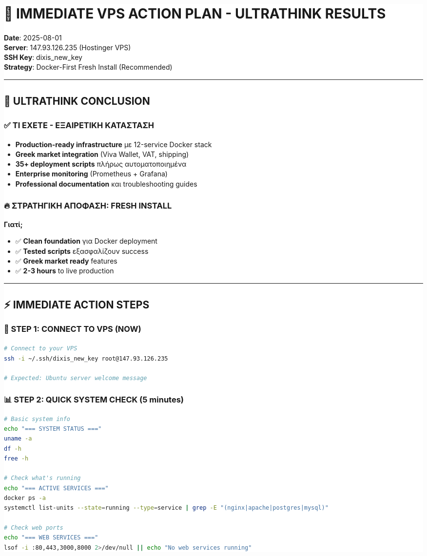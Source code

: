 # 🚀 IMMEDIATE VPS ACTION PLAN - ULTRATHINK RESULTS

**Date**: 2025-08-01  
**Server**: 147.93.126.235 (Hostinger VPS)  
**SSH Key**: dixis_new_key  
**Strategy**: Docker-First Fresh Install (Recommended)  

---

## 🎯 **ULTRATHINK CONCLUSION**

### ✅ **ΤΙ ΕΧΕΤΕ - ΕΞΑΙΡΕΤΙΚΗ ΚΑΤΑΣΤΑΣΗ**
- **Production-ready infrastructure** με 12-service Docker stack
- **Greek market integration** (Viva Wallet, VAT, shipping)
- **35+ deployment scripts** πλήρως αυτοματοποιημένα
- **Enterprise monitoring** (Prometheus + Grafana)
- **Professional documentation** και troubleshooting guides

### 🔥 **ΣΤΡΑΤΗΓΙΚΗ ΑΠΟΦΑΣΗ: FRESH INSTALL**
**Γιατί;**
- ✅ **Clean foundation** για Docker deployment
- ✅ **Tested scripts** εξασφαλίζουν success
- ✅ **Greek market ready** features
- ✅ **2-3 hours** to live production

---

## ⚡ **IMMEDIATE ACTION STEPS**

### **🚀 STEP 1: CONNECT TO VPS (NOW)**
```bash
# Connect to your VPS
ssh -i ~/.ssh/dixis_new_key root@147.93.126.235

# Expected: Ubuntu server welcome message
```

### **📊 STEP 2: QUICK SYSTEM CHECK (5 minutes)**
```bash
# Basic system info
echo "=== SYSTEM STATUS ==="
uname -a
df -h
free -h

# Check what's running
echo "=== ACTIVE SERVICES ==="
docker ps -a
systemctl list-units --state=running --type=service | grep -E "(nginx|apache|postgres|mysql)"

# Check web ports
echo "=== WEB SERVICES ==="
lsof -i :80,443,3000,8000 2>/dev/null || echo "No web services running"
```
